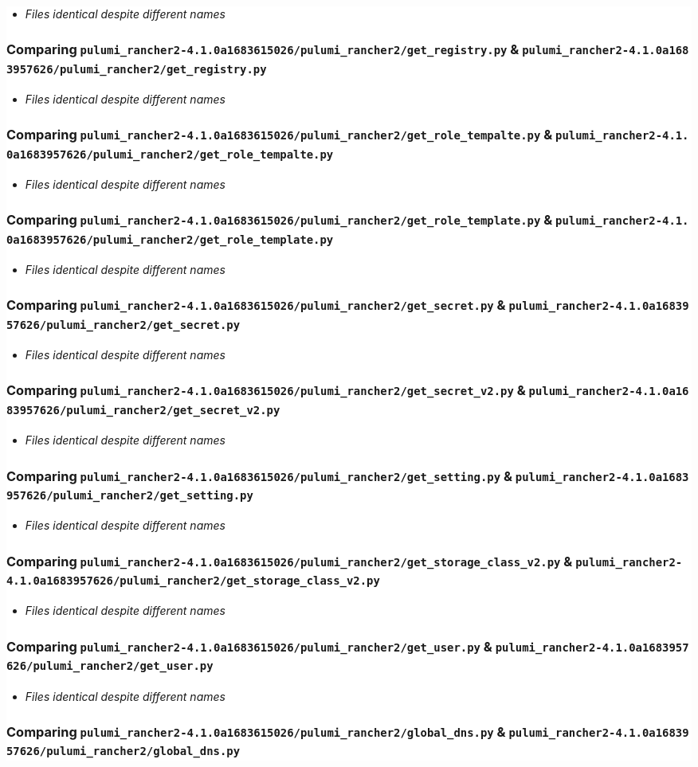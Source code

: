  * *Files identical despite different names*

### Comparing `pulumi_rancher2-4.1.0a1683615026/pulumi_rancher2/get_registry.py` & `pulumi_rancher2-4.1.0a1683957626/pulumi_rancher2/get_registry.py`

 * *Files identical despite different names*

### Comparing `pulumi_rancher2-4.1.0a1683615026/pulumi_rancher2/get_role_tempalte.py` & `pulumi_rancher2-4.1.0a1683957626/pulumi_rancher2/get_role_tempalte.py`

 * *Files identical despite different names*

### Comparing `pulumi_rancher2-4.1.0a1683615026/pulumi_rancher2/get_role_template.py` & `pulumi_rancher2-4.1.0a1683957626/pulumi_rancher2/get_role_template.py`

 * *Files identical despite different names*

### Comparing `pulumi_rancher2-4.1.0a1683615026/pulumi_rancher2/get_secret.py` & `pulumi_rancher2-4.1.0a1683957626/pulumi_rancher2/get_secret.py`

 * *Files identical despite different names*

### Comparing `pulumi_rancher2-4.1.0a1683615026/pulumi_rancher2/get_secret_v2.py` & `pulumi_rancher2-4.1.0a1683957626/pulumi_rancher2/get_secret_v2.py`

 * *Files identical despite different names*

### Comparing `pulumi_rancher2-4.1.0a1683615026/pulumi_rancher2/get_setting.py` & `pulumi_rancher2-4.1.0a1683957626/pulumi_rancher2/get_setting.py`

 * *Files identical despite different names*

### Comparing `pulumi_rancher2-4.1.0a1683615026/pulumi_rancher2/get_storage_class_v2.py` & `pulumi_rancher2-4.1.0a1683957626/pulumi_rancher2/get_storage_class_v2.py`

 * *Files identical despite different names*

### Comparing `pulumi_rancher2-4.1.0a1683615026/pulumi_rancher2/get_user.py` & `pulumi_rancher2-4.1.0a1683957626/pulumi_rancher2/get_user.py`

 * *Files identical despite different names*

### Comparing `pulumi_rancher2-4.1.0a1683615026/pulumi_rancher2/global_dns.py` & `pulumi_rancher2-4.1.0a1683957626/pulumi_rancher2/global_dns.py`
